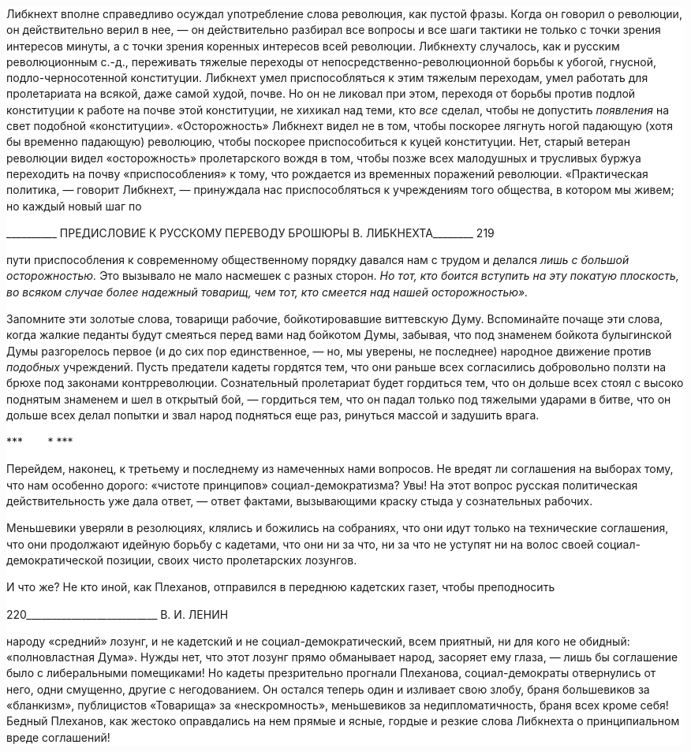 Либкнехт вполне справедливо осуждал употребление слова революция, как пустой фразы. Когда он говорил о революции, он действительно верил в нее, — он действи­тельно разбирал все вопросы и все шаги тактики не только с точки зрения интересов минуты, а с точки зрения коренных интересов всей революции. Либкнехту случалось, как и русским революционным с.-д., переживать тяжелые переходы от непосредствен­но-революционной борьбы к убогой, гнусной, подло-черносотенной конституции. Либкнехт умел приспособляться к этим тяжелым переходам, умел работать для проле­тариата на всякой, даже самой худой, почве. Но он не ликовал при этом, переходя от борьбы против подлой конституции к работе на почве этой конституции, не хихикал над теми, кто _все_ сделал, чтобы не допустить _появления_ на свет подобной «конститу­ции». «Осторожность» Либкнехт видел не в том, чтобы поскорее лягнуть ногой па­дающую (хотя бы временно падающую) революцию, чтобы поскорее приспособиться к куцей конституции. Нет, старый ветеран революции видел «осторожность» пролетар­ского вождя в том, чтобы позже всех малодушных и трусливых буржуа переходить на почву «приспособления» к тому, что рождается из временных поражений революции. «Практическая политика, — говорит Либкнехт, — принуждала нас приспособляться к учреждениям того общества, в котором мы живем; но каждый новый шаг по

  

__________ ПРЕДИСЛОВИЕ К РУССКОМУ ПЕРЕВОДУ БРОШЮРЫ В. ЛИБКНЕХТА________ 219

пути приспособления к современному общественному порядку давался нам с трудом и делался _лишь с большой осторожностью._ Это вызывало не мало насмешек с разных сторон. _Но тот, кто боится вступить на эту покатую плоскость, во всяком случае_ _более надежный товарищ, чем тот, кто смеется над нашей осторожностью»._

Запомните эти золотые слова, товарищи рабочие, бойкотировавшие виттевскую Ду­му. Вспоминайте почаще эти слова, когда жалкие педанты будут смеяться перед вами над бойкотом Думы, забывая, что под знаменем бойкота булыгинской Думы разгоре­лось первое (и до сих пор единственное, — но, мы уверены, не последнее) народное движение против _подобных_ учреждений. Пусть предатели кадеты гордятся тем, что они раньше всех согласились добровольно ползти на брюхе под законами контрреволюции. Сознательный пролетариат будет гордиться тем, что он дольше всех стоял с высоко поднятым знаменем и шел в открытый бой, — гордиться тем, что он падал только под тяжелыми ударами в битве, что он дольше всех делал попытки и звал народ подняться еще раз, ринуться массой и задушить врага.

***        * ***

Перейдем, наконец, к третьему и последнему из намеченных нами вопросов. Не вре­дят ли соглашения на выборах тому, что нам особенно дорого: «чистоте принципов» социал-демократизма? Увы! На этот вопрос русская политическая действительность уже дала ответ, — ответ фактами, вызывающими краску стыда у сознательных рабочих.

Меньшевики уверяли в резолюциях, клялись и божились на собраниях, что они идут только на технические соглашения, что они продолжают идейную борьбу с кадетами, что они ни за что, ни за что не уступят ни на волос своей социал-демократической по­зиции, своих чисто пролетарских лозунгов.

И что же? Не кто иной, как Плеханов, отправился в переднюю кадетских газет, что­бы преподносить

  

220__________________________ В. И. ЛЕНИН

народу «средний» лозунг, и не кадетский и не социал-демократический, всем прият­ный, ни для кого не обидный: «полновластная Дума». Нужды нет, что этот лозунг пря­мо обманывает народ, засоряет ему глаза, — лишь бы соглашение было с либеральны­ми помещиками! Но кадеты презрительно прогнали Плеханова, социал-демократы от­вернулись от него, одни смущенно, другие с негодованием. Он остался теперь один и изливает свою злобу, браня большевиков за «бланкизм», публицистов «Товарища» за «нескромность», меньшевиков за недипломатичность, браня всех кроме себя! Бедный Плеханов, как жестоко оправдались на нем прямые и ясные, гордые и резкие слова Либкнехта о принципиальном вреде соглашений!
